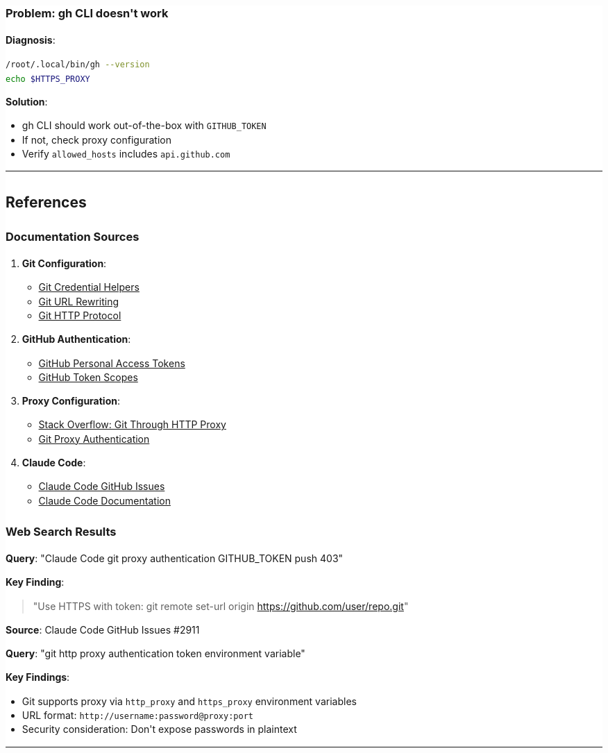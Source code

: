 ### Problem: gh CLI doesn't work

**Diagnosis**:
```bash
/root/.local/bin/gh --version
echo $HTTPS_PROXY
```

**Solution**:
- gh CLI should work out-of-the-box with `GITHUB_TOKEN`
- If not, check proxy configuration
- Verify `allowed_hosts` includes `api.github.com`

---

## References

### Documentation Sources

1. **Git Configuration**:
   - [Git Credential Helpers](https://git-scm.com/docs/gitcredentials)
   - [Git URL Rewriting](https://git-scm.com/docs/git-config#Documentation/git-config.txt-urlltbasegtinsteadOf)
   - [Git HTTP Protocol](https://git-scm.com/book/en/v2/Git-Internals-Transfer-Protocols)

2. **GitHub Authentication**:
   - [GitHub Personal Access Tokens](https://docs.github.com/en/authentication/keeping-your-account-and-data-secure/managing-your-personal-access-tokens)
   - [GitHub Token Scopes](https://docs.github.com/en/apps/oauth-apps/building-oauth-apps/scopes-for-oauth-apps)

3. **Proxy Configuration**:
   - [Stack Overflow: Git Through HTTP Proxy](https://stackoverflow.com/questions/128035/how-do-i-pull-from-a-git-repository-through-an-http-proxy)
   - [Git Proxy Authentication](https://stackoverflow.com/questions/2088156/git-through-digest-proxy-authentication)

4. **Claude Code**:
   - [Claude Code GitHub Issues](https://github.com/anthropics/claude-code/issues)
   - [Claude Code Documentation](https://docs.claude.com/en/docs/claude-code)

### Web Search Results

**Query**: "Claude Code git proxy authentication GITHUB_TOKEN push 403"

**Key Finding**: 
> "Use HTTPS with token: git remote set-url origin https://github.com/user/repo.git"

**Source**: Claude Code GitHub Issues #2911

**Query**: "git http proxy authentication token environment variable"

**Key Findings**:
- Git supports proxy via `http_proxy` and `https_proxy` environment variables
- URL format: `http://username:password@proxy:port`
- Security consideration: Don't expose passwords in plaintext

---